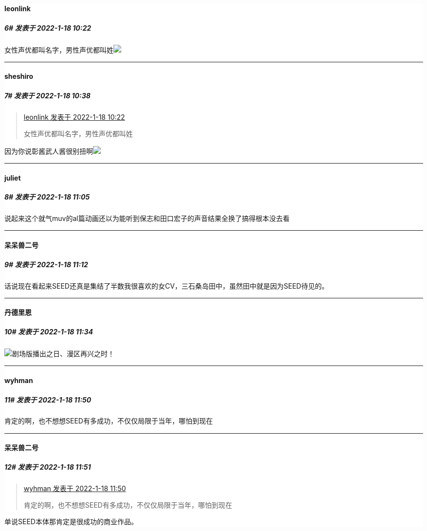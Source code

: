 ####  leonlink  
##### 6#       发表于 2022-1-18 10:22

女性声优都叫名字，男性声优都叫姓<img src="https://static.saraba1st.com/image/smiley/face2017/066.png" referrerpolicy="no-referrer">

*****

####  sheshiro  
##### 7#       发表于 2022-1-18 10:38

<blockquote><a href="httphttps://bbs.saraba1st.com/2b/forum.php?mod=redirect&amp;goto=findpost&amp;pid=54332959&amp;ptid=2047893" target="_blank">leonlink 发表于 2022-1-18 10:22</a>

女性声优都叫名字，男性声优都叫姓</blockquote>
因为你说彰酱武人酱很别扭啊<img src="https://static.saraba1st.com/image/smiley/carton2017/049.gif" referrerpolicy="no-referrer">

*****

####  juliet  
##### 8#       发表于 2022-1-18 11:05

说起来这个就气muv的al篇动画还以为能听到保志和田口宏子的声音结果全换了搞得根本没去看

*****

####  呆呆兽二号  
##### 9#       发表于 2022-1-18 11:12

话说现在看起来SEED还真是集结了半数我很喜欢的女CV，三石桑岛田中，虽然田中就是因为SEED待见的。

*****

####  丹德里恩  
##### 10#       发表于 2022-1-18 11:34

<img src="https://static.saraba1st.com/image/smiley/face2017/037.png" referrerpolicy="no-referrer">剧场版播出之日、漫区再兴之时！

*****

####  wyhman  
##### 11#       发表于 2022-1-18 11:50

肯定的啊，也不想想SEED有多成功，不仅仅局限于当年，哪怕到现在

*****

####  呆呆兽二号  
##### 12#       发表于 2022-1-18 11:51

<blockquote><a href="httphttps://bbs.saraba1st.com/2b/forum.php?mod=redirect&amp;goto=findpost&amp;pid=54334208&amp;ptid=2047893" target="_blank">wyhman 发表于 2022-1-18 11:50</a>

肯定的啊，也不想想SEED有多成功，不仅仅局限于当年，哪怕到现在</blockquote>
单说SEED本体那肯定是很成功的商业作品。
